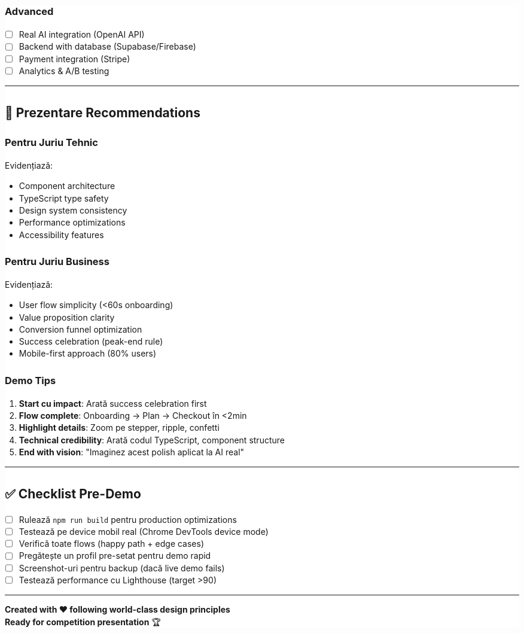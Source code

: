 ### Advanced
- [ ] Real AI integration (OpenAI API)
- [ ] Backend with database (Supabase/Firebase)
- [ ] Payment integration (Stripe)
- [ ] Analytics & A/B testing

---

## 📝 Prezentare Recommendations

### Pentru Juriu Tehnic
Evidențiază:
- Component architecture
- TypeScript type safety
- Design system consistency
- Performance optimizations
- Accessibility features

### Pentru Juriu Business
Evidențiază:
- User flow simplicity (<60s onboarding)
- Value proposition clarity
- Conversion funnel optimization
- Success celebration (peak-end rule)
- Mobile-first approach (80% users)

### Demo Tips
1. **Start cu impact**: Arată success celebration first
2. **Flow complete**: Onboarding → Plan → Checkout în <2min
3. **Highlight details**: Zoom pe stepper, ripple, confetti
4. **Technical credibility**: Arată codul TypeScript, component structure
5. **End with vision**: "Imaginez acest polish aplicat la AI real"

---

## ✅ Checklist Pre-Demo

- [ ] Rulează `npm run build` pentru production optimizations
- [ ] Testează pe device mobil real (Chrome DevTools device mode)
- [ ] Verifică toate flows (happy path + edge cases)
- [ ] Pregătește un profil pre-setat pentru demo rapid
- [ ] Screenshot-uri pentru backup (dacă live demo fails)
- [ ] Testează performance cu Lighthouse (target >90)

---

**Created with ❤️ following world-class design principles**  
**Ready for competition presentation** 🏆

